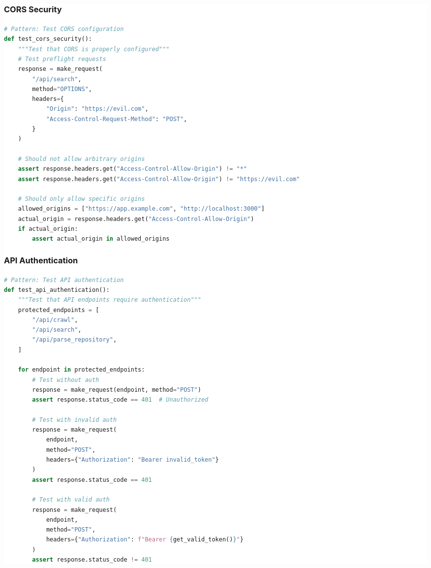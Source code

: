 ### CORS Security

```python
# Pattern: Test CORS configuration
def test_cors_security():
    """Test that CORS is properly configured"""
    # Test preflight requests
    response = make_request(
        "/api/search",
        method="OPTIONS",
        headers={
            "Origin": "https://evil.com",
            "Access-Control-Request-Method": "POST",
        }
    )
    
    # Should not allow arbitrary origins
    assert response.headers.get("Access-Control-Allow-Origin") != "*"
    assert response.headers.get("Access-Control-Allow-Origin") != "https://evil.com"
    
    # Should only allow specific origins
    allowed_origins = ["https://app.example.com", "http://localhost:3000"]
    actual_origin = response.headers.get("Access-Control-Allow-Origin")
    if actual_origin:
        assert actual_origin in allowed_origins
```

### API Authentication

```python
# Pattern: Test API authentication
def test_api_authentication():
    """Test that API endpoints require authentication"""
    protected_endpoints = [
        "/api/crawl",
        "/api/search",
        "/api/parse_repository",
    ]
    
    for endpoint in protected_endpoints:
        # Test without auth
        response = make_request(endpoint, method="POST")
        assert response.status_code == 401  # Unauthorized
        
        # Test with invalid auth
        response = make_request(
            endpoint,
            method="POST",
            headers={"Authorization": "Bearer invalid_token"}
        )
        assert response.status_code == 401
        
        # Test with valid auth
        response = make_request(
            endpoint,
            method="POST",
            headers={"Authorization": f"Bearer {get_valid_token()}"}
        )
        assert response.status_code != 401
```
